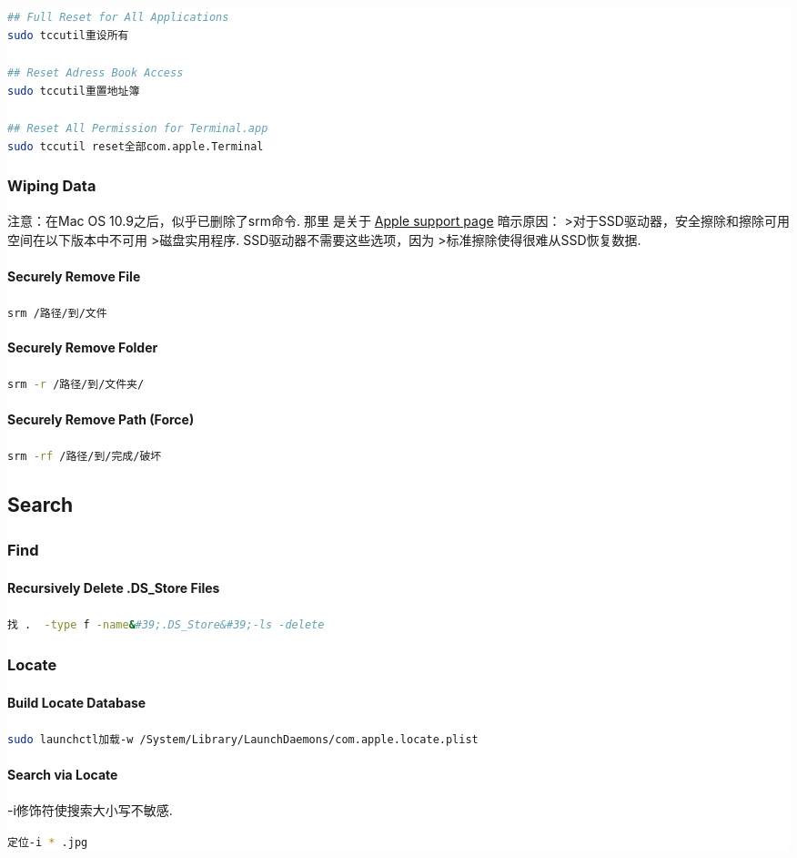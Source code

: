 ```sh
## Full Reset for All Applications
sudo tccutil重设所有

## Reset Adress Book Access
sudo tccutil重置地址簿

## Reset All Permission for Terminal.app
sudo tccutil reset全部com.apple.Terminal
```

### Wiping Data

注意：在Mac OS 10.9之后，似乎已删除了srm命令. 那里
是关于 [Apple support page](https://support.apple.com/en-us/HT201949)
暗示原因：
&gt;对于SSD驱动器，安全擦除和擦除可用空间在以下版本中不可用
 &gt;磁盘实用程序.  SSD驱动器不需要这些选项，因为
&gt;标准擦除使得很难从SSD恢复数据.

#### Securely Remove File
```sh
srm /路径/到/文件
```

#### Securely Remove Folder
```sh
srm -r /路径/到/文件夹/
```

#### Securely Remove Path (Force)
```sh
srm -rf /路径/到/完成/破坏
```


## Search

### Find

#### Recursively Delete .DS_Store Files
```sh
找 .  -type f -name&#39;.DS_Store&#39;-ls -delete
```

### Locate

#### Build Locate Database
```sh
sudo launchctl加载-w /System/Library/LaunchDaemons/com.apple.locate.plist
```

#### Search via Locate
-i修饰符使搜索大小写不敏感.
```sh
定位-i * .jpg
```
